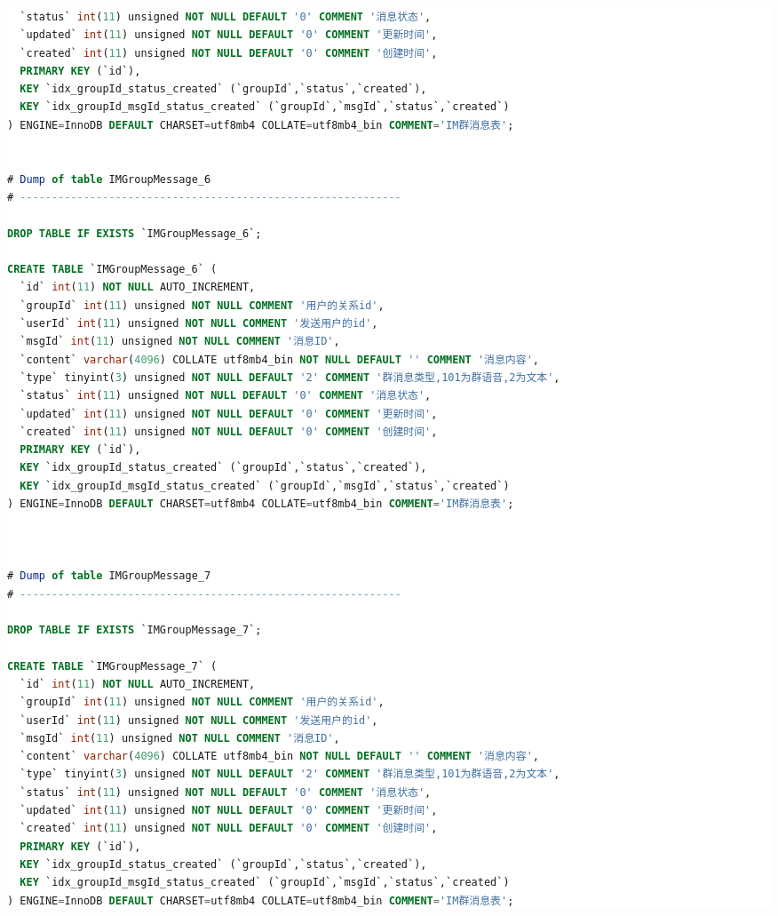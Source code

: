 ```sql
  `status` int(11) unsigned NOT NULL DEFAULT '0' COMMENT '消息状态',
  `updated` int(11) unsigned NOT NULL DEFAULT '0' COMMENT '更新时间',
  `created` int(11) unsigned NOT NULL DEFAULT '0' COMMENT '创建时间',
  PRIMARY KEY (`id`),
  KEY `idx_groupId_status_created` (`groupId`,`status`,`created`),
  KEY `idx_groupId_msgId_status_created` (`groupId`,`msgId`,`status`,`created`)
) ENGINE=InnoDB DEFAULT CHARSET=utf8mb4 COLLATE=utf8mb4_bin COMMENT='IM群消息表';


# Dump of table IMGroupMessage_6
# ------------------------------------------------------------

DROP TABLE IF EXISTS `IMGroupMessage_6`;

CREATE TABLE `IMGroupMessage_6` (
  `id` int(11) NOT NULL AUTO_INCREMENT,
  `groupId` int(11) unsigned NOT NULL COMMENT '用户的关系id',
  `userId` int(11) unsigned NOT NULL COMMENT '发送用户的id',
  `msgId` int(11) unsigned NOT NULL COMMENT '消息ID',
  `content` varchar(4096) COLLATE utf8mb4_bin NOT NULL DEFAULT '' COMMENT '消息内容',
  `type` tinyint(3) unsigned NOT NULL DEFAULT '2' COMMENT '群消息类型,101为群语音,2为文本',
  `status` int(11) unsigned NOT NULL DEFAULT '0' COMMENT '消息状态',
  `updated` int(11) unsigned NOT NULL DEFAULT '0' COMMENT '更新时间',
  `created` int(11) unsigned NOT NULL DEFAULT '0' COMMENT '创建时间',
  PRIMARY KEY (`id`),
  KEY `idx_groupId_status_created` (`groupId`,`status`,`created`),
  KEY `idx_groupId_msgId_status_created` (`groupId`,`msgId`,`status`,`created`)
) ENGINE=InnoDB DEFAULT CHARSET=utf8mb4 COLLATE=utf8mb4_bin COMMENT='IM群消息表';



# Dump of table IMGroupMessage_7
# ------------------------------------------------------------

DROP TABLE IF EXISTS `IMGroupMessage_7`;

CREATE TABLE `IMGroupMessage_7` (
  `id` int(11) NOT NULL AUTO_INCREMENT,
  `groupId` int(11) unsigned NOT NULL COMMENT '用户的关系id',
  `userId` int(11) unsigned NOT NULL COMMENT '发送用户的id',
  `msgId` int(11) unsigned NOT NULL COMMENT '消息ID',
  `content` varchar(4096) COLLATE utf8mb4_bin NOT NULL DEFAULT '' COMMENT '消息内容',
  `type` tinyint(3) unsigned NOT NULL DEFAULT '2' COMMENT '群消息类型,101为群语音,2为文本',
  `status` int(11) unsigned NOT NULL DEFAULT '0' COMMENT '消息状态',
  `updated` int(11) unsigned NOT NULL DEFAULT '0' COMMENT '更新时间',
  `created` int(11) unsigned NOT NULL DEFAULT '0' COMMENT '创建时间',
  PRIMARY KEY (`id`),
  KEY `idx_groupId_status_created` (`groupId`,`status`,`created`),
  KEY `idx_groupId_msgId_status_created` (`groupId`,`msgId`,`status`,`created`)
) ENGINE=InnoDB DEFAULT CHARSET=utf8mb4 COLLATE=utf8mb4_bin COMMENT='IM群消息表';
```
